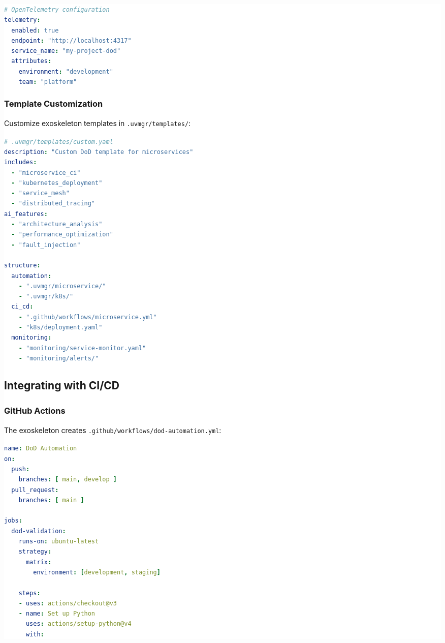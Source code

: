 ```yaml
# OpenTelemetry configuration
telemetry:
  enabled: true
  endpoint: "http://localhost:4317"
  service_name: "my-project-dod"
  attributes:
    environment: "development"
    team: "platform"
```

### Template Customization
Customize exoskeleton templates in `.uvmgr/templates/`:

```yaml
# .uvmgr/templates/custom.yaml
description: "Custom DoD template for microservices"
includes:
  - "microservice_ci"
  - "kubernetes_deployment" 
  - "service_mesh"
  - "distributed_tracing"
ai_features:
  - "architecture_analysis"
  - "performance_optimization"
  - "fault_injection"

structure:
  automation:
    - ".uvmgr/microservice/"
    - ".uvmgr/k8s/"
  ci_cd:
    - ".github/workflows/microservice.yml"
    - "k8s/deployment.yaml"
  monitoring:
    - "monitoring/service-monitor.yaml"
    - "monitoring/alerts/"
```

## Integrating with CI/CD

### GitHub Actions
The exoskeleton creates `.github/workflows/dod-automation.yml`:

```yaml
name: DoD Automation
on:
  push:
    branches: [ main, develop ]
  pull_request:
    branches: [ main ]

jobs:
  dod-validation:
    runs-on: ubuntu-latest
    strategy:
      matrix:
        environment: [development, staging]
    
    steps:
    - uses: actions/checkout@v3
    - name: Set up Python
      uses: actions/setup-python@v4
      with:
```